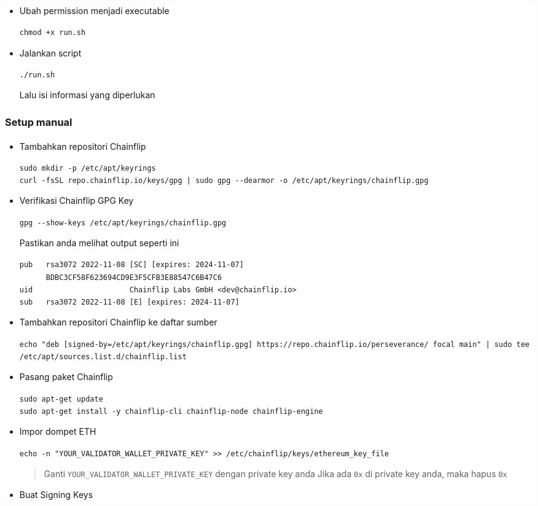 * Ubah permission menjadi executable

  ```console
  chmod +x run.sh
  ```

* Jalankan script

  ```console
  ./run.sh
  ```

  Lalu isi informasi yang diperlukan

### Setup manual

* Tambahkan repositori Chainflip

  ```console
  sudo mkdir -p /etc/apt/keyrings
  curl -fsSL repo.chainflip.io/keys/gpg | sudo gpg --dearmor -o /etc/apt/keyrings/chainflip.gpg
  ```

* Verifikasi Chainflip GPG Key

  ```console
  gpg --show-keys /etc/apt/keyrings/chainflip.gpg
  ```

  Pastikan anda melihat output seperti ini

  ```console
  pub   rsa3072 2022-11-08 [SC] [expires: 2024-11-07]
        BDBC3CF58F623694CD9E3F5CFB3E88547C6B47C6
  uid                      Chainflip Labs GmbH <dev@chainflip.io>
  sub   rsa3072 2022-11-08 [E] [expires: 2024-11-07]
  ```

* Tambahkan repositori Chainflip ke daftar sumber

  ```console
  echo "deb [signed-by=/etc/apt/keyrings/chainflip.gpg] https://repo.chainflip.io/perseverance/ focal main" | sudo tee /etc/apt/sources.list.d/chainflip.list
  ```

* Pasang paket Chainflip

  ```console
  sudo apt-get update
  sudo apt-get install -y chainflip-cli chainflip-node chainflip-engine
  ```

* Impor dompet ETH

  ```console
  echo -n "YOUR_VALIDATOR_WALLET_PRIVATE_KEY" >> /etc/chainflip/keys/ethereum_key_file
  ```

  > Ganti `YOUR_VALIDATOR_WALLET_PRIVATE_KEY` dengan private key anda
  > Jika ada `0x` di private key anda, maka hapus `0x`

* Buat Signing Keys
